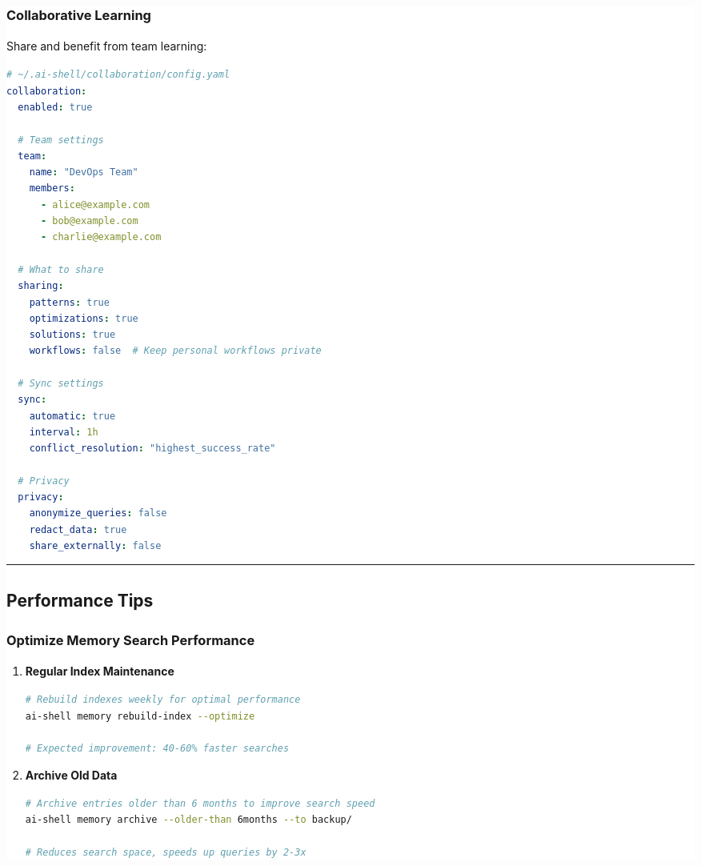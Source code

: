 ### Collaborative Learning

Share and benefit from team learning:

```yaml
# ~/.ai-shell/collaboration/config.yaml
collaboration:
  enabled: true

  # Team settings
  team:
    name: "DevOps Team"
    members:
      - alice@example.com
      - bob@example.com
      - charlie@example.com

  # What to share
  sharing:
    patterns: true
    optimizations: true
    solutions: true
    workflows: false  # Keep personal workflows private

  # Sync settings
  sync:
    automatic: true
    interval: 1h
    conflict_resolution: "highest_success_rate"

  # Privacy
  privacy:
    anonymize_queries: false
    redact_data: true
    share_externally: false
```

---

## Performance Tips

### Optimize Memory Search Performance

1. **Regular Index Maintenance**
   ```bash
   # Rebuild indexes weekly for optimal performance
   ai-shell memory rebuild-index --optimize

   # Expected improvement: 40-60% faster searches
   ```

2. **Archive Old Data**
   ```bash
   # Archive entries older than 6 months to improve search speed
   ai-shell memory archive --older-than 6months --to backup/

   # Reduces search space, speeds up queries by 2-3x
   ```
